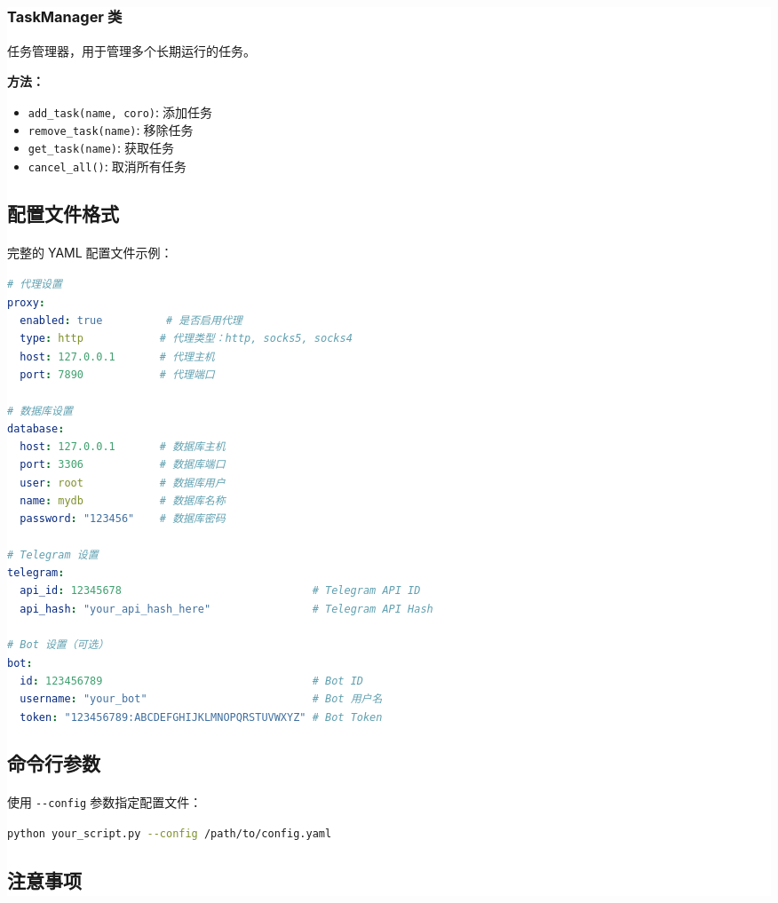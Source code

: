### TaskManager 类

任务管理器，用于管理多个长期运行的任务。

**方法：**

- `add_task(name, coro)`: 添加任务
- `remove_task(name)`: 移除任务
- `get_task(name)`: 获取任务
- `cancel_all()`: 取消所有任务

## 配置文件格式

完整的 YAML 配置文件示例：

```yaml
# 代理设置
proxy:
  enabled: true          # 是否启用代理
  type: http            # 代理类型：http, socks5, socks4
  host: 127.0.0.1       # 代理主机
  port: 7890            # 代理端口

# 数据库设置
database:
  host: 127.0.0.1       # 数据库主机
  port: 3306            # 数据库端口
  user: root            # 数据库用户
  name: mydb            # 数据库名称
  password: "123456"    # 数据库密码

# Telegram 设置
telegram:
  api_id: 12345678                              # Telegram API ID
  api_hash: "your_api_hash_here"                # Telegram API Hash

# Bot 设置（可选）
bot:
  id: 123456789                                 # Bot ID
  username: "your_bot"                          # Bot 用户名
  token: "123456789:ABCDEFGHIJKLMNOPQRSTUVWXYZ" # Bot Token
```

## 命令行参数

使用 `--config` 参数指定配置文件：

```bash
python your_script.py --config /path/to/config.yaml
```

## 注意事项
